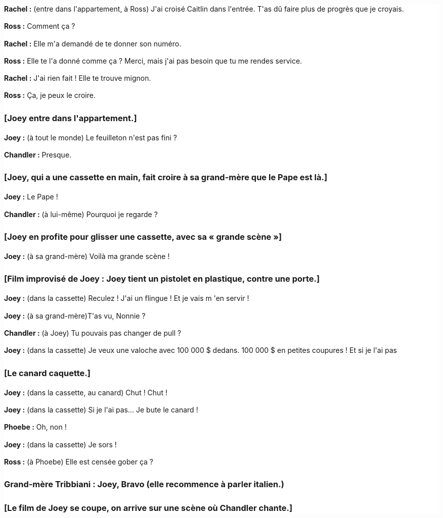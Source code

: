 **Rachel :** (entre dans l'appartement, à Ross) J'ai croisé Caitlin dans l'entrée. T'as dû faire plus de progrès que je croyais.

**Ross :** Comment ça ?

**Rachel :** Elle m'a demandé de te donner son numéro.

**Ross :** Elle te l'a donné comme ça ? Merci, mais j'ai pas besoin que tu me rendes service.

**Rachel :** J'ai rien fait ! Elle te trouve mignon.

**Ross :** Ça, je peux le croire.

### [Joey entre dans l'appartement.]

**Joey :** (à tout le monde) Le feuilleton n'est pas fini ?

**Chandler :** Presque.

### [Joey, qui a une cassette en main, fait croire à sa grand-mère que le Pape est là.]

**Joey :** Le Pape !

**Chandler :** (à lui-même) Pourquoi je regarde ?

### [Joey en profite pour glisser une cassette, avec sa « grande scène »]

**Joey :** (à sa grand-mère) Voilà ma grande scène !

### [Film improvisé de Joey : Joey tient un pistolet en plastique, contre une porte.]

**Joey :** (dans la cassette) Reculez ! J'ai un flingue ! Et je vais m 'en servir !

**Joey :** (à sa grand-mère)T'as vu, Nonnie ?

**Chandler :** (à Joey) Tu pouvais pas changer de pull ?

**Joey :** (dans la cassette) Je veux une valoche avec 100 000 $ dedans. 100 000 $ en petites coupures ! Et si je l'ai pas

### [Le canard caquette.]

**Joey :** (dans la cassette, au canard) Chut ! Chut !

**Joey :** (dans la cassette) Si je l'ai pas... Je bute le canard !

**Phoebe :** Oh, non !

**Joey :** (dans la cassette) Je sors !

**Ross :** (à Phoebe) Elle est censée gober ça ?

### Grand-mère Tribbiani : Joey, Bravo (elle recommence à parler italien.)

### [Le film de Joey se coupe, on arrive sur une scène où Chandler chante.]
